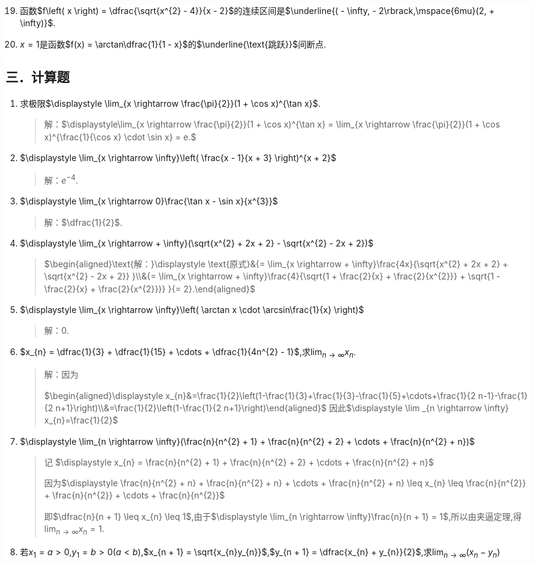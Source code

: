 
19. 函数$f\left( x \right) = \dfrac{\sqrt{x^{2} - 4}}{x - 2}$的连续区间是$\underline{( - \infty, - 2\rbrack,\mspace{6mu}(2, + \infty)}$.



20. $x = 1$是函数$f(x) = \arctan\dfrac{1}{1 - x}$的$\underline{\text{跳跃}}$间断点.

## 三．计算题

1. 求极限$\displaystyle \lim_{x \rightarrow \frac{\pi}{2}}(1 + \cos x)^{\tan x}$.

   > 解：$\displaystyle\lim_{x \rightarrow \frac{\pi}{2}}(1 + \cos x)^{\tan x} = \lim_{x \rightarrow \frac{\pi}{2}}(1 + \cos x)^{\frac{1}{\cos x} \cdot \sin x} = e.$

2. $\displaystyle \lim_{x \rightarrow \infty}\left( \frac{x - 1}{x + 3} \right)^{x + 2}$

   > 解：$e^{-4}$.

3. $\displaystyle \lim_{x \rightarrow 0}\frac{\tan x - \sin x}{x^{3}}$

   > 解：$\dfrac{1}{2}$.

4. $\displaystyle \lim_{x \rightarrow + \infty}(\sqrt{x^{2} + 2x + 2} - \sqrt{x^{2} - 2x + 2})$

   > $\begin{aligned}\text{解：}\displaystyle \text{原式}&{= \lim_{x \rightarrow + \infty}\frac{4x}{\sqrt{x^{2} + 2x + 2} + \sqrt{x^{2} - 2x + 2}}
   > }\\&{= \lim_{x \rightarrow + \infty}\frac{4}{\sqrt{1 + \frac{2}{x} + \frac{2}{x^{2}}} + \sqrt{1 - \frac{2}{x} + \frac{2}{x^{2}}}}
   > }{= 2}.\end{aligned}$

5. $\displaystyle \lim_{x \rightarrow \infty}\left( \arctan x \cdot \arcsin\frac{1}{x} \right)$

   > 解：$0$.

6. $x_{n} = \dfrac{1}{3} + \dfrac{1}{15} + \cdots + \dfrac{1}{4n^{2} - 1}$,求$\displaystyle \lim_{n \rightarrow \infty}x_{n}$.

   > 解：因为
   >
   > $\begin{aligned}\displaystyle x_{n}&=\frac{1}{2}\left(1-\frac{1}{3}+\frac{1}{3}-\frac{1}{5}+\cdots+\frac{1}{2 n-1}-\frac{1}{2 n+1}\right)\\&=\frac{1}{2}\left(1-\frac{1}{2 n+1}\right)\end{aligned}$
   > 因此$\displaystyle \lim _{n \rightarrow \infty} x_{n}=\frac{1}{2}$

7. $\displaystyle \lim_{n \rightarrow \infty}(\frac{n}{n^{2} + 1} + \frac{n}{n^{2} + 2} + \cdots + \frac{n}{n^{2} + n})$

   > 记 $\displaystyle x_{n} = \frac{n}{n^{2} + 1} + \frac{n}{n^{2} + 2} + \cdots + \frac{n}{n^{2} + n}$
   >
   > 因为$\displaystyle \frac{n}{n^{2} + n} + \frac{n}{n^{2} + n} + \cdots + \frac{n}{n^{2} + n} \leq x_{n} \leq \frac{n}{n^{2}} + \frac{n}{n^{2}} + \cdots + \frac{n}{n^{2}}$
   >
   > 即$\dfrac{n}{n + 1} \leq x_{n} \leq 1$,由于$\displaystyle \lim_{n \rightarrow \infty}\frac{n}{n + 1} = 1$,所以由夹逼定理,得$\displaystyle\lim_{n \rightarrow \infty}x_{n} = 1$.

8. 若$x_{1} = a > 0$,$y_{1} = b > 0\left( a < b \right)$,$x_{n + 1} = \sqrt{x_{n}y_{n}}$,$y_{n + 1} = \dfrac{x_{n} + y_{n}}{2}$,求$\displaystyle \lim_{n \rightarrow \infty}(x_{n} - y_{n})$
